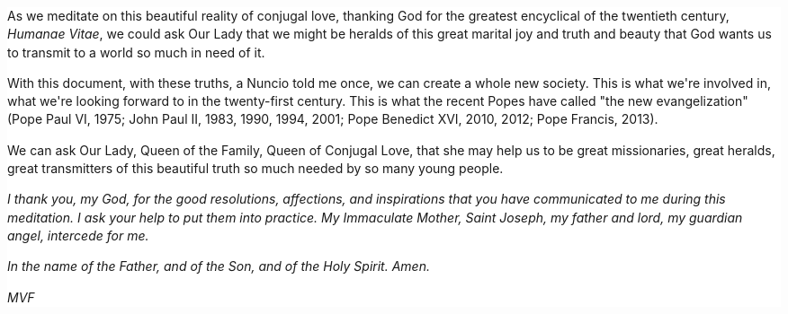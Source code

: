 As we meditate on this beautiful reality of conjugal love, thanking God
for the greatest encyclical of the twentieth century, *Humanae Vitae*,
we could ask Our Lady that we might be heralds of this great marital joy
and truth and beauty that God wants us to transmit to a world so much in
need of it.

With this document, with these truths, a Nuncio told me once, we can
create a whole new society. This is what we\'re involved in, what we\'re
looking forward to in the twenty-first century. This is what the recent
Popes have called "the new evangelization" (Pope Paul VI, 1975; John
Paul II, 1983, 1990, 1994, 2001; Pope Benedict XVI, 2010, 2012; Pope
Francis, 2013).

We can ask Our Lady, Queen of the Family, Queen of Conjugal Love, that
she may help us to be great missionaries, great heralds, great
transmitters of this beautiful truth so much needed by so many young
people.

*I thank you, my God, for the good resolutions, affections, and
inspirations that you have communicated to me during this meditation. I
ask your help to put them into practice. My Immaculate Mother, Saint
Joseph, my father and lord, my guardian angel, intercede for me.*

*In the name of the Father, and of the Son, and of the Holy Spirit.
Amen.*

*MVF*
